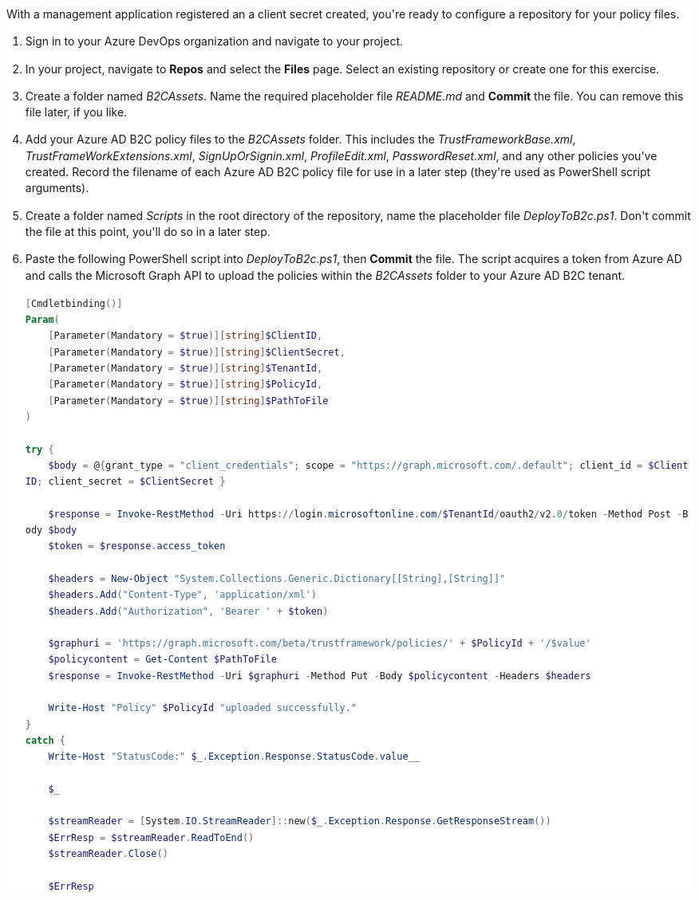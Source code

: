 With a management application registered an a client secret created, you're ready to configure a repository for your policy files.

1. Sign in to your Azure DevOps organization and navigate to your project.
1. In your project, navigate to **Repos** and select the **Files** page. Select an existing repository or create one for this exercise.
1. Create a folder named *B2CAssets*. Name the required placeholder file *README.md* and **Commit** the file. You can remove this file later, if you like.
1. Add your Azure AD B2C policy files to the *B2CAssets* folder. This includes the *TrustFrameworkBase.xml*, *TrustFrameWorkExtensions.xml*, *SignUpOrSignin.xml*, *ProfileEdit.xml*, *PasswordReset.xml*, and any other policies you've created. Record the filename of each Azure AD B2C policy file for use in a later step (they're used as PowerShell script arguments).
1. Create a folder named *Scripts* in the root directory of the repository, name the placeholder file *DeployToB2c.ps1*. Don't commit the file at this point, you'll do so in a later step.
1. Paste the following PowerShell script into *DeployToB2c.ps1*, then **Commit** the file. The script acquires a token from Azure AD and calls the Microsoft Graph API to upload the policies within the *B2CAssets* folder to your Azure AD B2C tenant.

    ```PowerShell
    [Cmdletbinding()]
    Param(
        [Parameter(Mandatory = $true)][string]$ClientID,
        [Parameter(Mandatory = $true)][string]$ClientSecret,
        [Parameter(Mandatory = $true)][string]$TenantId,
        [Parameter(Mandatory = $true)][string]$PolicyId,
        [Parameter(Mandatory = $true)][string]$PathToFile
    )

    try {
        $body = @{grant_type = "client_credentials"; scope = "https://graph.microsoft.com/.default"; client_id = $ClientID; client_secret = $ClientSecret }

        $response = Invoke-RestMethod -Uri https://login.microsoftonline.com/$TenantId/oauth2/v2.0/token -Method Post -Body $body
        $token = $response.access_token

        $headers = New-Object "System.Collections.Generic.Dictionary[[String],[String]]"
        $headers.Add("Content-Type", 'application/xml')
        $headers.Add("Authorization", 'Bearer ' + $token)

        $graphuri = 'https://graph.microsoft.com/beta/trustframework/policies/' + $PolicyId + '/$value'
        $policycontent = Get-Content $PathToFile
        $response = Invoke-RestMethod -Uri $graphuri -Method Put -Body $policycontent -Headers $headers

        Write-Host "Policy" $PolicyId "uploaded successfully."
    }
    catch {
        Write-Host "StatusCode:" $_.Exception.Response.StatusCode.value__

        $_

        $streamReader = [System.IO.StreamReader]::new($_.Exception.Response.GetResponseStream())
        $ErrResp = $streamReader.ReadToEnd()
        $streamReader.Close()

        $ErrResp
